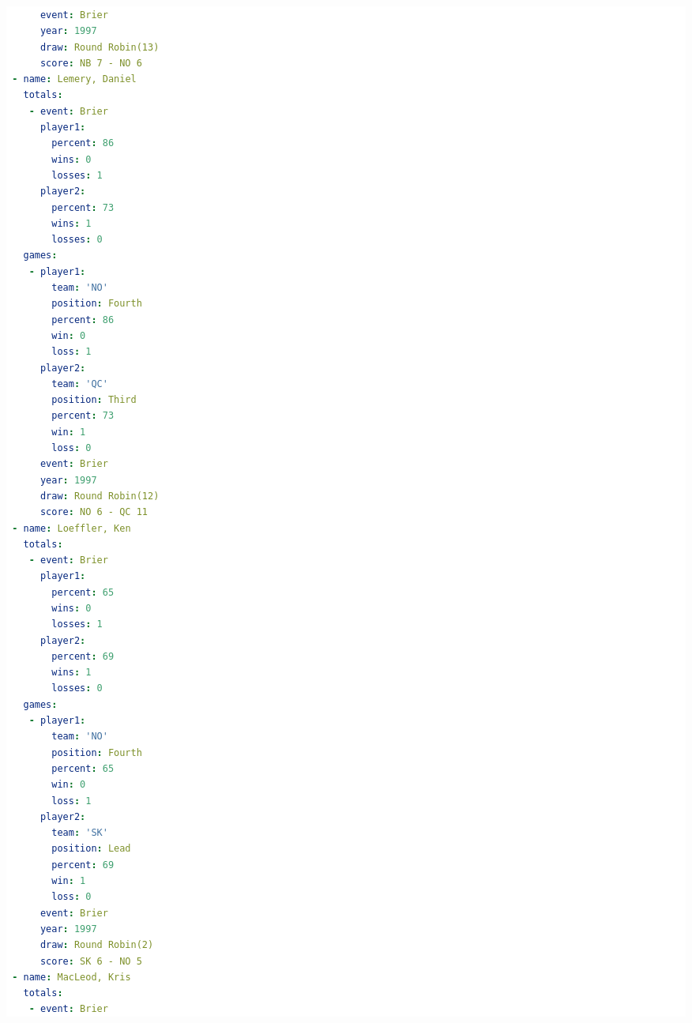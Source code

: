 ```yaml
      event: Brier
      year: 1997
      draw: Round Robin(13)
      score: NB 7 - NO 6
 - name: Lemery, Daniel
   totals:
    - event: Brier
      player1:
        percent: 86
        wins: 0
        losses: 1
      player2:
        percent: 73
        wins: 1
        losses: 0
   games:
    - player1:
        team: 'NO'
        position: Fourth
        percent: 86
        win: 0
        loss: 1
      player2:
        team: 'QC'
        position: Third
        percent: 73
        win: 1
        loss: 0
      event: Brier
      year: 1997
      draw: Round Robin(12)
      score: NO 6 - QC 11
 - name: Loeffler, Ken
   totals:
    - event: Brier
      player1:
        percent: 65
        wins: 0
        losses: 1
      player2:
        percent: 69
        wins: 1
        losses: 0
   games:
    - player1:
        team: 'NO'
        position: Fourth
        percent: 65
        win: 0
        loss: 1
      player2:
        team: 'SK'
        position: Lead
        percent: 69
        win: 1
        loss: 0
      event: Brier
      year: 1997
      draw: Round Robin(2)
      score: SK 6 - NO 5
 - name: MacLeod, Kris
   totals:
    - event: Brier
```